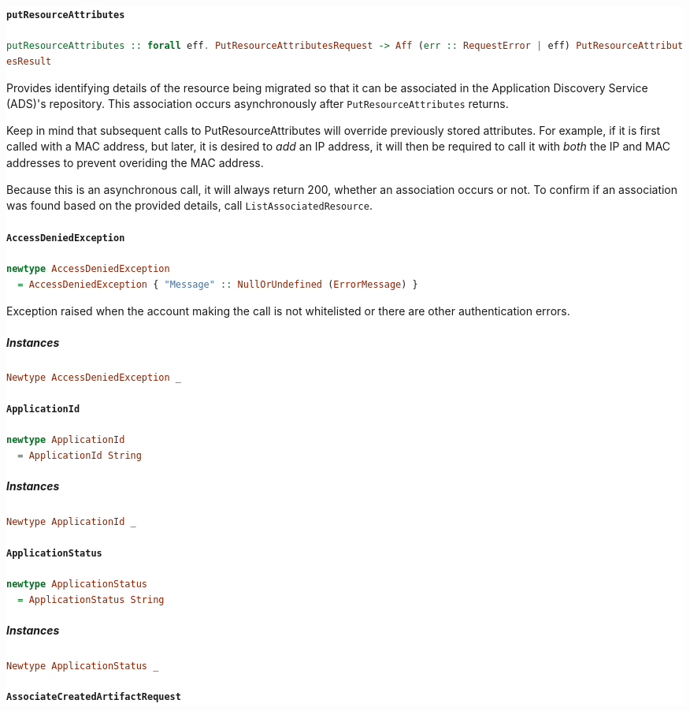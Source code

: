#### `putResourceAttributes`

``` purescript
putResourceAttributes :: forall eff. PutResourceAttributesRequest -> Aff (err :: RequestError | eff) PutResourceAttributesResult
```

<p>Provides identifying details of the resource being migrated so that it can be associated in the Application Discovery Service (ADS)'s repository. This association occurs asynchronously after <code>PutResourceAttributes</code> returns.</p> <important> <p>Keep in mind that subsequent calls to PutResourceAttributes will override previously stored attributes. For example, if it is first called with a MAC address, but later, it is desired to <i>add</i> an IP address, it will then be required to call it with <i>both</i> the IP and MAC addresses to prevent overiding the MAC address.</p> </important> <note> <p>Because this is an asynchronous call, it will always return 200, whether an association occurs or not. To confirm if an association was found based on the provided details, call <code>ListAssociatedResource</code>.</p> </note>

#### `AccessDeniedException`

``` purescript
newtype AccessDeniedException
  = AccessDeniedException { "Message" :: NullOrUndefined (ErrorMessage) }
```

<p>Exception raised when the account making the call is not whitelisted or there are other authentication errors.</p>

##### Instances
``` purescript
Newtype AccessDeniedException _
```

#### `ApplicationId`

``` purescript
newtype ApplicationId
  = ApplicationId String
```

##### Instances
``` purescript
Newtype ApplicationId _
```

#### `ApplicationStatus`

``` purescript
newtype ApplicationStatus
  = ApplicationStatus String
```

##### Instances
``` purescript
Newtype ApplicationStatus _
```

#### `AssociateCreatedArtifactRequest`
